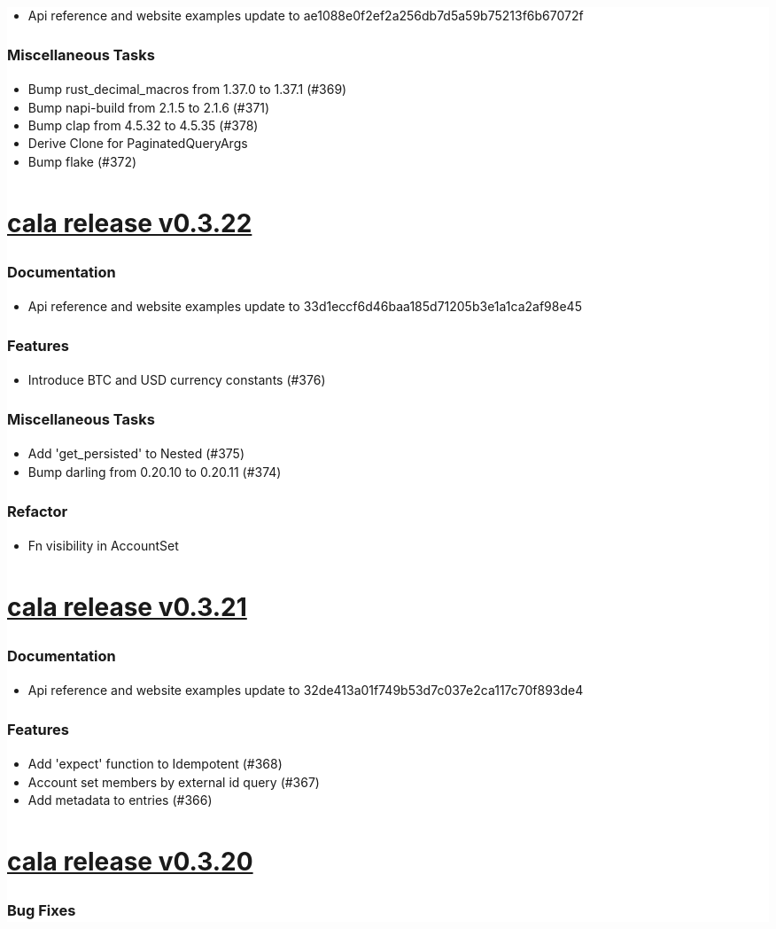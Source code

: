 - Api reference and website examples update to ae1088e0f2ef2a256db7d5a59b75213f6b67072f

### Miscellaneous Tasks

- Bump rust_decimal_macros from 1.37.0 to 1.37.1 (#369)
- Bump napi-build from 2.1.5 to 2.1.6 (#371)
- Bump clap from 4.5.32 to 4.5.35 (#378)
- Derive Clone for PaginatedQueryArgs
- Bump flake (#372)

# [cala release v0.3.22](https://github.com/GaloyMoney/cala/releases/tag/0.3.22)


### Documentation

- Api reference and website examples update to 33d1eccf6d46baa185d71205b3e1a1ca2af98e45

### Features

- Introduce BTC and USD currency constants (#376)

### Miscellaneous Tasks

- Add 'get_persisted' to Nested (#375)
- Bump darling from 0.20.10 to 0.20.11 (#374)

### Refactor

- Fn visibility in AccountSet

# [cala release v0.3.21](https://github.com/GaloyMoney/cala/releases/tag/0.3.21)


### Documentation

- Api reference and website examples update to 32de413a01f749b53d7c037e2ca117c70f893de4

### Features

- Add 'expect' function to Idempotent (#368)
- Account set members by external id query  (#367)
- Add metadata to entries (#366)

# [cala release v0.3.20](https://github.com/GaloyMoney/cala/releases/tag/0.3.20)


### Bug Fixes
